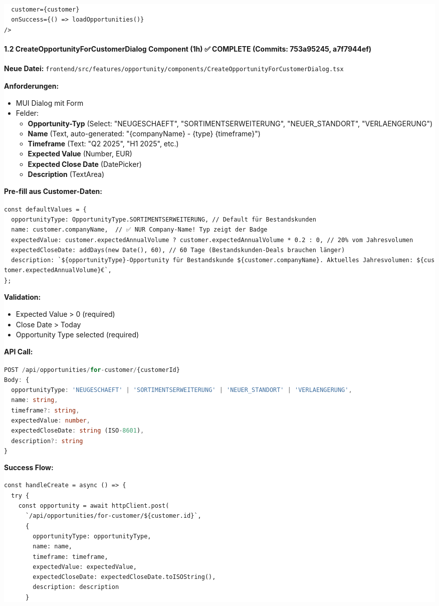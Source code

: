 ```tsx
  customer={customer}
  onSuccess={() => loadOpportunities()}
/>
```

#### **1.2 CreateOpportunityForCustomerDialog Component** (1h) ✅ COMPLETE (Commits: 753a95245, a7f7944ef)

**Neue Datei:** `frontend/src/features/opportunity/components/CreateOpportunityForCustomerDialog.tsx`

**Anforderungen:**
- MUI Dialog mit Form
- Felder:
  - **Opportunity-Typ** (Select: "NEUGESCHAEFT", "SORTIMENTSERWEITERUNG", "NEUER_STANDORT", "VERLAENGERUNG")
  - **Name** (Text, auto-generated: "{companyName} - {type} {timeframe}")
  - **Timeframe** (Text: "Q2 2025", "H1 2025", etc.)
  - **Expected Value** (Number, EUR)
  - **Expected Close Date** (DatePicker)
  - **Description** (TextArea)

**Pre-fill aus Customer-Daten:**
```tsx
const defaultValues = {
  opportunityType: OpportunityType.SORTIMENTSERWEITERUNG, // Default für Bestandskunden
  name: customer.companyName,  // ✅ NUR Company-Name! Typ zeigt der Badge
  expectedValue: customer.expectedAnnualVolume ? customer.expectedAnnualVolume * 0.2 : 0, // 20% vom Jahresvolumen
  expectedCloseDate: addDays(new Date(), 60), // 60 Tage (Bestandskunden-Deals brauchen länger)
  description: `${opportunityType}-Opportunity für Bestandskunde ${customer.companyName}. Aktuelles Jahresvolumen: ${customer.expectedAnnualVolume}€`,
};
```

**Validation:**
- Expected Value > 0 (required)
- Close Date > Today
- Opportunity Type selected (required)

**API Call:**
```typescript
POST /api/opportunities/for-customer/{customerId}
Body: {
  opportunityType: 'NEUGESCHAEFT' | 'SORTIMENTSERWEITERUNG' | 'NEUER_STANDORT' | 'VERLAENGERUNG',
  name: string,
  timeframe?: string,
  expectedValue: number,
  expectedCloseDate: string (ISO-8601),
  description?: string
}
```

**Success Flow:**
```tsx
const handleCreate = async () => {
  try {
    const opportunity = await httpClient.post(
      `/api/opportunities/for-customer/${customer.id}`,
      {
        opportunityType: opportunityType,
        name: name,
        timeframe: timeframe,
        expectedValue: expectedValue,
        expectedCloseDate: expectedCloseDate.toISOString(),
        description: description
      }
```